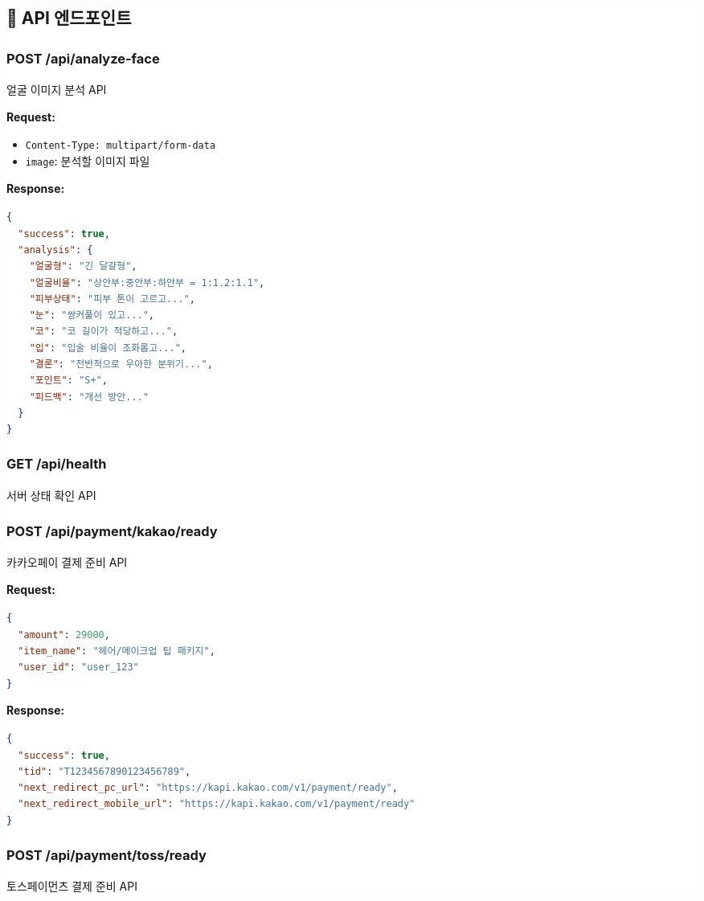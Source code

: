 ## 🔧 API 엔드포인트

### POST /api/analyze-face
얼굴 이미지 분석 API

**Request:**
- `Content-Type: multipart/form-data`
- `image`: 분석할 이미지 파일

**Response:**
```json
{
  "success": true,
  "analysis": {
    "얼굴형": "긴 달걀형",
    "얼굴비율": "상안부:중안부:하안부 = 1:1.2:1.1",
    "피부상태": "피부 톤이 고르고...",
    "눈": "쌍커풀이 있고...",
    "코": "코 길이가 적당하고...",
    "입": "입술 비율이 조화롭고...",
    "결론": "전반적으로 우아한 분위기...",
    "포인트": "S+",
    "피드백": "개선 방안..."
  }
}
```

### GET /api/health
서버 상태 확인 API

### POST /api/payment/kakao/ready
카카오페이 결제 준비 API

**Request:**
```json
{
  "amount": 29000,
  "item_name": "헤어/메이크업 팁 패키지",
  "user_id": "user_123"
}
```

**Response:**
```json
{
  "success": true,
  "tid": "T1234567890123456789",
  "next_redirect_pc_url": "https://kapi.kakao.com/v1/payment/ready",
  "next_redirect_mobile_url": "https://kapi.kakao.com/v1/payment/ready"
}
```

### POST /api/payment/toss/ready
토스페이먼츠 결제 준비 API
